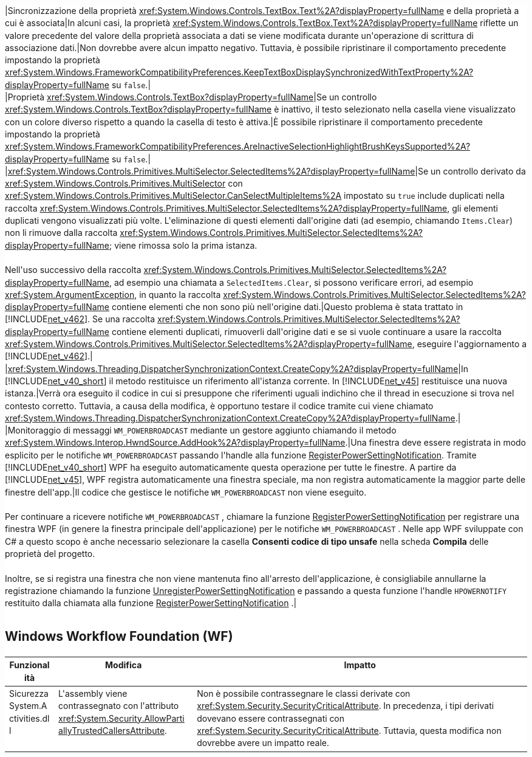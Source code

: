 |Sincronizzazione della proprietà <xref:System.Windows.Controls.TextBox.Text%2A?displayProperty=fullName> e della proprietà a cui è associata|In alcuni casi, la proprietà <xref:System.Windows.Controls.TextBox.Text%2A?displayProperty=fullName> riflette un valore precedente del valore della proprietà associata a dati se viene modificata durante un'operazione di scrittura di associazione dati.|Non dovrebbe avere alcun impatto negativo. Tuttavia, è possibile ripristinare il comportamento precedente impostando la proprietà <xref:System.Windows.FrameworkCompatibilityPreferences.KeepTextBoxDisplaySynchronizedWithTextProperty%2A?displayProperty=fullName> su `false`.|  
|Proprietà <xref:System.Windows.Controls.TextBox?displayProperty=fullName>|Se un controllo <xref:System.Windows.Controls.TextBox?displayProperty=fullName> è inattivo, il testo selezionato nella casella viene visualizzato con un colore diverso rispetto a quando la casella di testo è attiva.|È possibile ripristinare il comportamento precedente impostando la proprietà <xref:System.Windows.FrameworkCompatibilityPreferences.AreInactiveSelectionHighlightBrushKeysSupported%2A?displayProperty=fullName> su `false`.|  
|<xref:System.Windows.Controls.Primitives.MultiSelector.SelectedItems%2A?displayProperty=fullName>|Se un controllo derivato da <xref:System.Windows.Controls.Primitives.MultiSelector> con <xref:System.Windows.Controls.Primitives.MultiSelector.CanSelectMultipleItems%2A> impostato su `true` include duplicati nella raccolta <xref:System.Windows.Controls.Primitives.MultiSelector.SelectedItems%2A?displayProperty=fullName>, gli elementi duplicati vengono visualizzati più volte. L'eliminazione di questi elementi dall'origine dati (ad esempio, chiamando `Items.Clear`) non li rimuove dalla raccolta <xref:System.Windows.Controls.Primitives.MultiSelector.SelectedItems%2A?displayProperty=fullName>; viene rimossa solo la prima istanza.<br /><br /> Nell'uso successivo della raccolta <xref:System.Windows.Controls.Primitives.MultiSelector.SelectedItems%2A?displayProperty=fullName>, ad esempio una chiamata a `SelectedItems.Clear`,  si possono verificare errori, ad esempio <xref:System.ArgumentException>, in quanto la raccolta <xref:System.Windows.Controls.Primitives.MultiSelector.SelectedItems%2A?displayProperty=fullName> contiene elementi che non sono più nell'origine dati.|Questo problema è stata trattato in [!INCLUDE[net_v462](../../../includes/net-v462-md.md)]. Se una raccolta <xref:System.Windows.Controls.Primitives.MultiSelector.SelectedItems%2A?displayProperty=fullName> contiene elementi duplicati, rimuoverli dall'origine dati e se si vuole continuare a usare la raccolta <xref:System.Windows.Controls.Primitives.MultiSelector.SelectedItems%2A?displayProperty=fullName>, eseguire l'aggiornamento a [!INCLUDE[net_v462](../../../includes/net-v462-md.md)].|  
|<xref:System.Windows.Threading.DispatcherSynchronizationContext.CreateCopy%2A?displayProperty=fullName>|In [!INCLUDE[net_v40_short](../../../includes/net-v40-short-md.md)] il metodo restituisce un riferimento all'istanza corrente. In [!INCLUDE[net_v45](../../../includes/net-v45-md.md)] restituisce una nuova istanza.|Verrà ora eseguito il codice in cui si presuppone che riferimenti uguali indichino che il thread in esecuzione si trova nel contesto corretto. Tuttavia, a causa della modifica, è opportuno testare il codice tramite cui viene chiamato <xref:System.Windows.Threading.DispatcherSynchronizationContext.CreateCopy%2A?displayProperty=fullName>.|  
|Monitoraggio di messaggi `WM_POWERBROADCAST` mediante un gestore aggiunto chiamando il metodo <xref:System.Windows.Interop.HwndSource.AddHook%2A?displayProperty=fullName>.|Una finestra deve essere registrata in modo esplicito per le notifiche `WM_POWERBROADCAST` passando l'handle alla funzione [RegisterPowerSettingNotification](https://msdn.microsoft.com/library/windows/desktop/aa373196.aspx). Tramite [!INCLUDE[net_v40_short](../../../includes/net-v40-short-md.md)] WPF ha eseguito automaticamente questa operazione per tutte le finestre. A partire da [!INCLUDE[net_v45](../../../includes/net-v45-md.md)], WPF registra automaticamente una finestra speciale, ma non registra automaticamente la maggior parte delle finestre dell'app.|Il codice che gestisce le notifiche `WM_POWERBROADCAST` non viene eseguito.<br /><br /> Per continuare a ricevere notifiche `WM_POWERBROADCAST` , chiamare la funzione [RegisterPowerSettingNotification](https://msdn.microsoft.com/library/windows/desktop/aa373196.aspx) per registrare una finestra WPF (in genere la finestra principale dell'applicazione) per le notifiche `WM_POWERBROADCAST` . Nelle app WPF sviluppate con C# a questo scopo è anche necessario selezionare la casella **Consenti codice di tipo unsafe** nella scheda **Compila** delle proprietà del progetto.<br /><br /> Inoltre, se si registra una finestra che non viene mantenuta fino all'arresto dell'applicazione, è consigliabile annullarne la registrazione chiamando la funzione [UnregisterPowerSettingNotification](https://msdn.microsoft.com/library/windows/desktop/aa373237.aspx) e passando a questa funzione l'handle `HPOWERNOTIFY` restituito dalla chiamata alla funzione [RegisterPowerSettingNotification](https://msdn.microsoft.com/library/windows/desktop/aa373196.aspx) .|  
  
<a name="wwf"></a>   
## <a name="windows-workflow-foundation-wf"></a>Windows Workflow Foundation (WF)  
  
|Funzionalità|Modifica|Impatto|  
|-------------|------------|------------|  
|Sicurezza System.Activities.dll|L'assembly viene contrassegnato con l'attributo <xref:System.Security.AllowPartiallyTrustedCallersAttribute>.|Non è possibile contrassegnare le classi derivate con <xref:System.Security.SecurityCriticalAttribute>. In precedenza, i tipi derivati dovevano essere contrassegnati con <xref:System.Security.SecurityCriticalAttribute>. Tuttavia, questa modifica non dovrebbe avere un impatto reale.|  